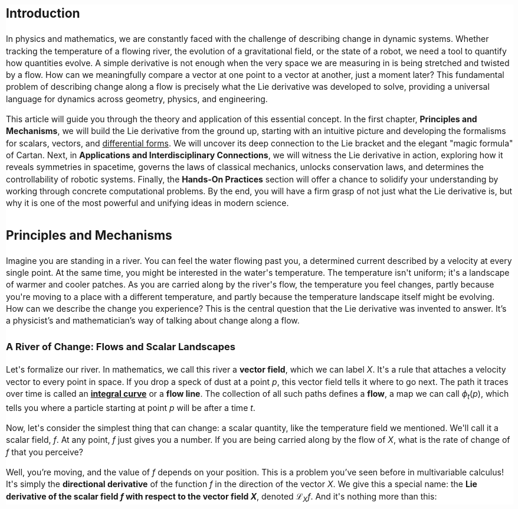 ## Introduction
In physics and mathematics, we are constantly faced with the challenge of describing change in dynamic systems. Whether tracking the temperature of a flowing river, the evolution of a gravitational field, or the state of a robot, we need a tool to quantify how quantities evolve. A simple derivative is not enough when the very space we are measuring in is being stretched and twisted by a flow. How can we meaningfully compare a vector at one point to a vector at another, just a moment later? This fundamental problem of describing change along a flow is precisely what the Lie derivative was developed to solve, providing a universal language for dynamics across geometry, physics, and engineering.

This article will guide you through the theory and application of this essential concept. In the first chapter, **Principles and Mechanisms**, we will build the Lie derivative from the ground up, starting with an intuitive picture and developing the formalisms for scalars, vectors, and [differential forms](@article_id:146253). We will uncover its deep connection to the Lie bracket and the elegant "magic formula" of Cartan. Next, in **Applications and Interdisciplinary Connections**, we will witness the Lie derivative in action, exploring how it reveals symmetries in spacetime, governs the laws of classical mechanics, unlocks conservation laws, and determines the controllability of robotic systems. Finally, the **Hands-On Practices** section will offer a chance to solidify your understanding by working through concrete computational problems. By the end, you will have a firm grasp of not just what the Lie derivative is, but why it is one of the most powerful and unifying ideas in modern science.

## Principles and Mechanisms

Imagine you are standing in a river. You can feel the water flowing past you, a determined current described by a velocity at every single point. At the same time, you might be interested in the water's temperature. The temperature isn't uniform; it's a landscape of warmer and cooler patches. As you are carried along by the river's flow, the temperature you feel changes, partly because you're moving to a place with a different temperature, and partly because the temperature landscape itself might be evolving. How can we describe the change you experience? This is the central question that the Lie derivative was invented to answer. It’s a physicist’s and mathematician’s way of talking about change along a flow.

### A River of Change: Flows and Scalar Landscapes

Let's formalize our river. In mathematics, we call this river a **vector field**, which we can label $X$. It's a rule that attaches a velocity vector to every point in space. If you drop a speck of dust at a point $p$, this vector field tells it where to go next. The path it traces over time is called an **[integral curve](@article_id:275757)** or a **flow line**. The collection of all such paths defines a **flow**, a map we can call $\phi_t(p)$, which tells you where a particle starting at point $p$ will be after a time $t$.

Now, let's consider the simplest thing that can change: a scalar quantity, like the temperature field we mentioned. We'll call it a scalar field, $f$. At any point, $f$ just gives you a number. If you are being carried along by the flow of $X$, what is the rate of change of $f$ that you perceive?

Well, you’re moving, and the value of $f$ depends on your position. This is a problem you’ve seen before in multivariable calculus! It's simply the **directional derivative** of the function $f$ in the direction of the vector $X$. We give this a special name: the **Lie derivative of the scalar field $f$ with respect to the vector field $X$**, denoted $\mathcal{L}_X f$. And it's nothing more than this:
